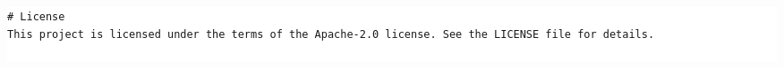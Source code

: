  ```
# License
This project is licensed under the terms of the Apache-2.0 license. See the LICENSE file for details.

